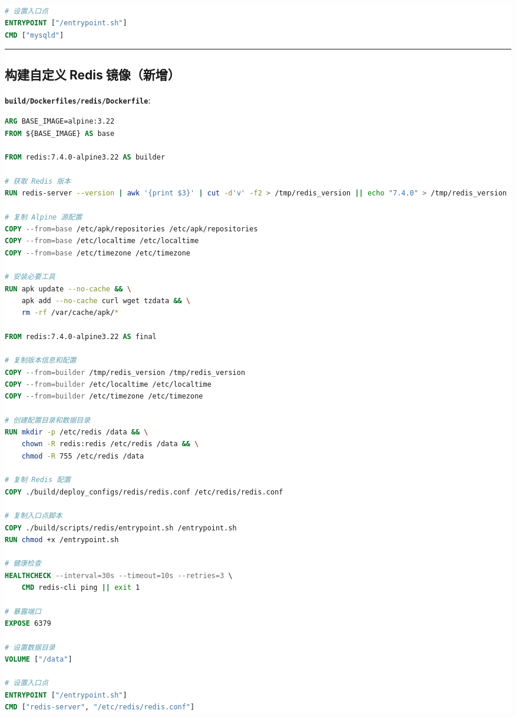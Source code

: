 ```dockerfile
# 设置入口点
ENTRYPOINT ["/entrypoint.sh"]
CMD ["mysqld"]
```

------

## 构建自定义 Redis 镜像（新增）

**`build/Dockerfiles/redis/Dockerfile`**:

```dockerfile
ARG BASE_IMAGE=alpine:3.22
FROM ${BASE_IMAGE} AS base

FROM redis:7.4.0-alpine3.22 AS builder

# 获取 Redis 版本
RUN redis-server --version | awk '{print $3}' | cut -d'v' -f2 > /tmp/redis_version || echo "7.4.0" > /tmp/redis_version

# 复制 Alpine 源配置
COPY --from=base /etc/apk/repositories /etc/apk/repositories
COPY --from=base /etc/localtime /etc/localtime
COPY --from=base /etc/timezone /etc/timezone

# 安装必要工具
RUN apk update --no-cache && \
    apk add --no-cache curl wget tzdata && \
    rm -rf /var/cache/apk/*

FROM redis:7.4.0-alpine3.22 AS final

# 复制版本信息和配置
COPY --from=builder /tmp/redis_version /tmp/redis_version
COPY --from=builder /etc/localtime /etc/localtime
COPY --from=builder /etc/timezone /etc/timezone

# 创建配置目录和数据目录
RUN mkdir -p /etc/redis /data && \
    chown -R redis:redis /etc/redis /data && \
    chmod -R 755 /etc/redis /data

# 复制 Redis 配置
COPY ./build/deploy_configs/redis/redis.conf /etc/redis/redis.conf

# 复制入口点脚本
COPY ./build/scripts/redis/entrypoint.sh /entrypoint.sh
RUN chmod +x /entrypoint.sh

# 健康检查
HEALTHCHECK --interval=30s --timeout=10s --retries=3 \
    CMD redis-cli ping || exit 1

# 暴露端口
EXPOSE 6379

# 设置数据目录
VOLUME ["/data"]

# 设置入口点
ENTRYPOINT ["/entrypoint.sh"]
CMD ["redis-server", "/etc/redis/redis.conf"]
```